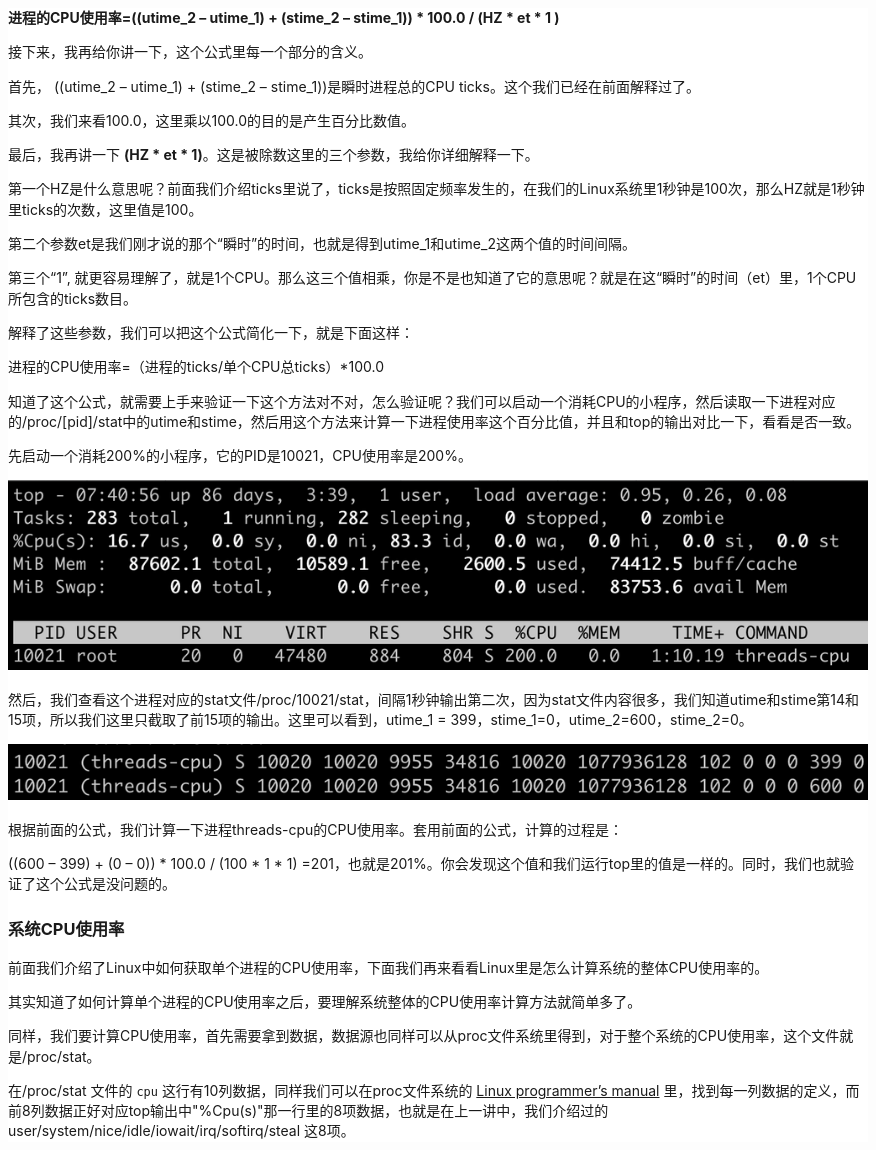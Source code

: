 **进程的CPU使用率=((utime\_2 – utime\_1) + (stime\_2 – stime\_1)) \* 100.0 / (HZ \* et \* 1 )**

接下来，我再给你讲一下，这个公式里每一个部分的含义。

首先， ((utime\_2 – utime\_1) + (stime\_2 – stime\_1))是瞬时进程总的CPU ticks。这个我们已经在前面解释过了。

其次，我们来看100.0，这里乘以100.0的目的是产生百分比数值。

最后，我再讲一下 **(HZ \* et \* 1)**。这是被除数这里的三个参数，我给你详细解释一下。

第一个HZ是什么意思呢？前面我们介绍ticks里说了，ticks是按照固定频率发生的，在我们的Linux系统里1秒钟是100次，那么HZ就是1秒钟里ticks的次数，这里值是100。

第二个参数et是我们刚才说的那个“瞬时”的时间，也就是得到utime\_1和utime\_2这两个值的时间间隔。

第三个“1”, 就更容易理解了，就是1个CPU。那么这三个值相乘，你是不是也知道了它的意思呢？就是在这“瞬时”的时间（et）里，1个CPU所包含的ticks数目。

解释了这些参数，我们可以把这个公式简化一下，就是下面这样：

进程的CPU使用率=（进程的ticks/单个CPU总ticks）\*100.0

知道了这个公式，就需要上手来验证一下这个方法对不对，怎么验证呢？我们可以启动一个消耗CPU的小程序，然后读取一下进程对应的/proc/\[pid\]/stat中的utime和stime，然后用这个方法来计算一下进程使用率这个百分比值，并且和top的输出对比一下，看看是否一致。

先启动一个消耗200%的小程序，它的PID是10021，CPU使用率是200%。

![](images/313255/yy5f601a16cd9c5f8b01157daea0d4f9.png)

然后，我们查看这个进程对应的stat文件/proc/10021/stat，间隔1秒钟输出第二次，因为stat文件内容很多，我们知道utime和stime第14和15项，所以我们这里只截取了前15项的输出。这里可以看到，utime\_1 = 399，stime\_1=0，utime\_2=600，stime\_2=0。

![](images/313255/29609d255bfd22eab6697f6ccd4923b0.png)

根据前面的公式，我们计算一下进程threads-cpu的CPU使用率。套用前面的公式，计算的过程是：

((600 – 399) + (0 – 0)) \* 100.0 / (100 \* 1 \* 1) =201，也就是201%。你会发现这个值和我们运行top里的值是一样的。同时，我们也就验证了这个公式是没问题的。

### 系统CPU使用率

前面我们介绍了Linux中如何获取单个进程的CPU使用率，下面我们再来看看Linux里是怎么计算系统的整体CPU使用率的。

其实知道了如何计算单个进程的CPU使用率之后，要理解系统整体的CPU使用率计算方法就简单多了。

同样，我们要计算CPU使用率，首先需要拿到数据，数据源也同样可以从proc文件系统里得到，对于整个系统的CPU使用率，这个文件就是/proc/stat。

在/proc/stat 文件的 `cpu` 这行有10列数据，同样我们可以在proc文件系统的 [Linux programmer’s manual](https://man7.org/linux/man-pages/man5/proc.5.html) 里，找到每一列数据的定义，而前8列数据正好对应top输出中"%Cpu(s)"那一行里的8项数据，也就是在上一讲中，我们介绍过的user/system/nice/idle/iowait/irq/softirq/steal 这8项。
